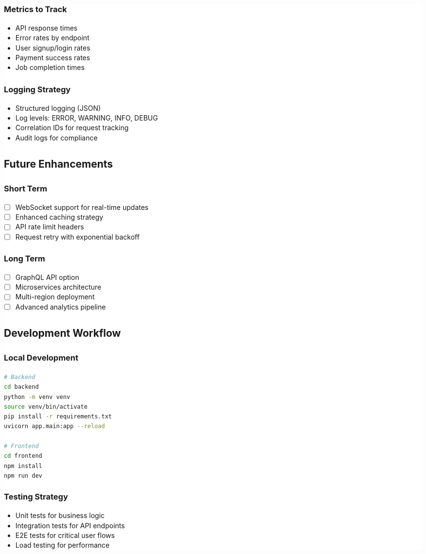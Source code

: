 ### Metrics to Track
- API response times
- Error rates by endpoint
- User signup/login rates
- Payment success rates
- Job completion times

### Logging Strategy
- Structured logging (JSON)
- Log levels: ERROR, WARNING, INFO, DEBUG
- Correlation IDs for request tracking
- Audit logs for compliance

## Future Enhancements

### Short Term
- [ ] WebSocket support for real-time updates
- [ ] Enhanced caching strategy
- [ ] API rate limit headers
- [ ] Request retry with exponential backoff

### Long Term
- [ ] GraphQL API option
- [ ] Microservices architecture
- [ ] Multi-region deployment
- [ ] Advanced analytics pipeline

## Development Workflow

### Local Development
```bash
# Backend
cd backend
python -m venv venv
source venv/bin/activate
pip install -r requirements.txt
uvicorn app.main:app --reload

# Frontend
cd frontend
npm install
npm run dev
```

### Testing Strategy
- Unit tests for business logic
- Integration tests for API endpoints
- E2E tests for critical user flows
- Load testing for performance
